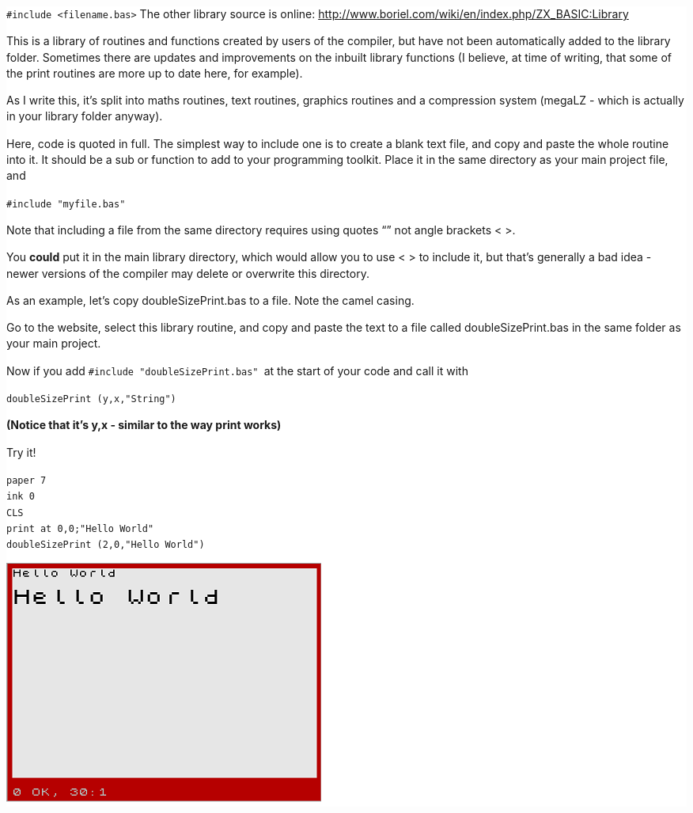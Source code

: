 ```#include <filename.bas>```
The other library source is online: http://www.boriel.com/wiki/en/index.php/ZX_BASIC:Library

This is a library of routines and functions created by users of the compiler, but have not been automatically added to the library folder. Sometimes there are updates and improvements on the inbuilt library functions (I believe, at time of writing, that some of the print routines are more up to date here, for example).

As I write this, it’s split into maths routines, text routines, graphics routines and a compression system (megaLZ - which is actually in your library folder anyway).

Here, code is quoted in full. The simplest way to include one is to create a blank text file, and copy and paste the whole routine into it. It should be a sub or function to add to your programming toolkit. Place it in the same directory as your main project file, and

```basic
#include "myfile.bas"
```

Note that including a file from the same directory requires using quotes “” not angle brackets  < \>.

You **could** put it in the main library directory, which would allow you to use < \> to include it, but that’s generally a bad idea - newer versions of the compiler may delete or overwrite this directory.

As an example, let’s copy doubleSizePrint.bas to a file. Note the camel casing.

Go to the website, select this library routine, and copy and paste the text to a file called doubleSizePrint.bas in the same folder as your main project.

Now if you add ```#include "doubleSizePrint.bas" ```at the start of your code and call it with

```doubleSizePrint (y,x,"String")```

**(Notice that it’s y,x - similar to the way print works)**

Try it!

```basic
paper 7
ink 0
CLS
print at 0,0;"Hello World"
doubleSizePrint (2,0,"Hello World")
```

![game](./game2.png)
